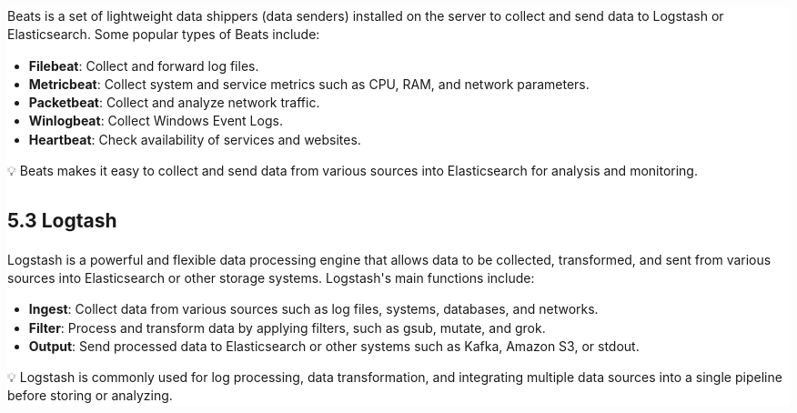 Beats is a set of lightweight data shippers (data senders) installed on the server to collect and send data to Logstash or Elasticsearch. Some popular types of Beats include:

- **Filebeat**: Collect and forward log files.
- **Metricbeat**: Collect system and service metrics such as CPU, RAM, and network parameters.
- **Packetbeat**: Collect and analyze network traffic.
- **Winlogbeat**: Collect Windows Event Logs.
- **Heartbeat**: Check availability of services and websites.

<aside>
💡 Beats makes it easy to collect and send data from various sources into Elasticsearch for analysis and monitoring.

</aside>

## 5.3 Logtash

Logstash is a powerful and flexible data processing engine that allows data to be collected, transformed, and sent from various sources into Elasticsearch or other storage systems. Logstash's main functions include:

- **Ingest**: Collect data from various sources such as log files, systems, databases, and networks.
- **Filter**: Process and transform data by applying filters, such as gsub, mutate, and grok.
- **Output**: Send processed data to Elasticsearch or other systems such as Kafka, Amazon S3, or stdout.

<aside>
💡 Logstash is commonly used for log processing, data transformation, and integrating multiple data sources into a single pipeline before storing or analyzing.

</aside>